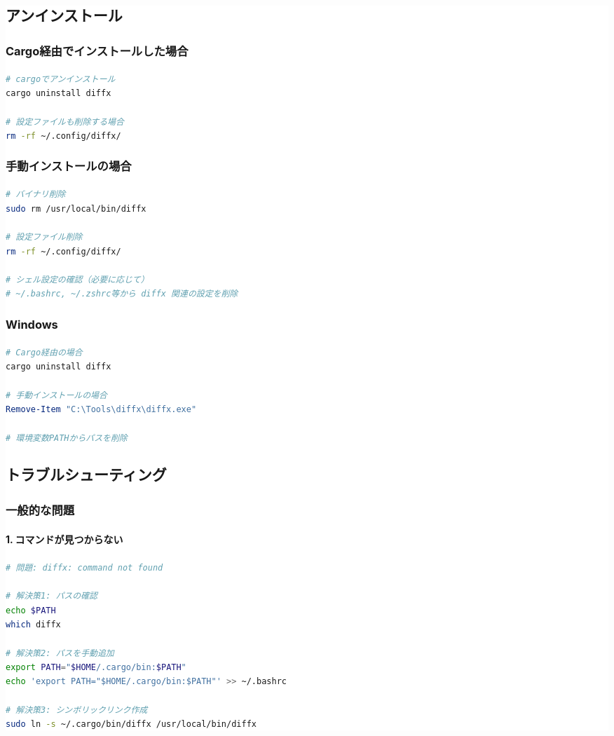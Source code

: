 ## アンインストール

### Cargo経由でインストールした場合
```bash
# cargoでアンインストール
cargo uninstall diffx

# 設定ファイルも削除する場合
rm -rf ~/.config/diffx/
```

### 手動インストールの場合
```bash
# バイナリ削除
sudo rm /usr/local/bin/diffx

# 設定ファイル削除
rm -rf ~/.config/diffx/

# シェル設定の確認（必要に応じて）
# ~/.bashrc, ~/.zshrc等から diffx 関連の設定を削除
```

### Windows
```powershell
# Cargo経由の場合
cargo uninstall diffx

# 手動インストールの場合
Remove-Item "C:\Tools\diffx\diffx.exe"

# 環境変数PATHからパスを削除
```

## トラブルシューティング

### 一般的な問題

#### 1. コマンドが見つからない
```bash
# 問題: diffx: command not found

# 解決策1: パスの確認
echo $PATH
which diffx

# 解決策2: パスを手動追加
export PATH="$HOME/.cargo/bin:$PATH"
echo 'export PATH="$HOME/.cargo/bin:$PATH"' >> ~/.bashrc

# 解決策3: シンボリックリンク作成
sudo ln -s ~/.cargo/bin/diffx /usr/local/bin/diffx
```
